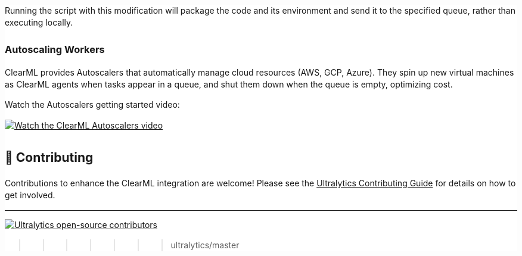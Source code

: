 Running the script with this modification will package the code and its environment and send it to the specified queue, rather than executing locally.

### Autoscaling Workers

ClearML provides Autoscalers that automatically manage cloud resources (AWS, GCP, Azure). They spin up new virtual machines as ClearML agents when tasks appear in a queue, and shut them down when the queue is empty, optimizing cost.

Watch the Autoscalers getting started video:

[![Watch the ClearML Autoscalers video](https://img.youtube.com/vi/j4XVMAaUt3E/0.jpg)](https://youtu.be/j4XVMAaUt3E)

## 🤝 Contributing

Contributions to enhance the ClearML integration are welcome! Please see the [Ultralytics Contributing Guide](https://docs.ultralytics.com/help/contributing/) for details on how to get involved.

---

[![Ultralytics open-source contributors](https://raw.githubusercontent.com/ultralytics/assets/main/im/image-contributors.png)](https://github.com/ultralytics/ultralytics/graphs/contributors)
>>>>>>> ultralytics/master

